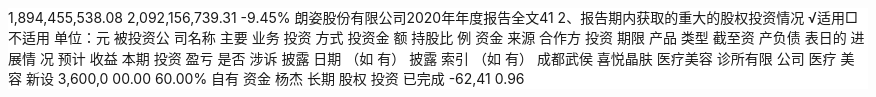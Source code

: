 1,894,455,538.08
2,092,156,739.31
-9.45%
朗姿股份有限公司2020年年度报告全文41
2、报告期内获取的重大的股权投资情况
√适用□不适用
单位：元
被投资公
司名称
主要
业务
投资
方式
投资金
额
持股比
例
资金
来源
合作方
投资
期限
产品
类型
截至资
产负债
表日的
进展情
况
预计
收益
本期
投资
盈亏
是否
涉诉
披露
日期
（如
有）
披露
索引
（如
有）
成都武侯
喜悦晶肤
医疗美容
诊所有限
公司
医疗
美容
新设
3,600,0
00.00
60.00%
自有
资金
杨杰
长期
股权
投资
已完成
-62,41
0.96